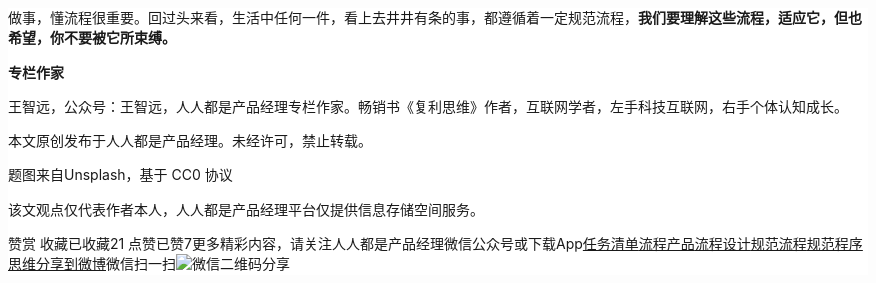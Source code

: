 做事，懂流程很重要。回过头来看，生活中任何一件，看上去井井有条的事，都遵循着一定规范流程，**我们要理解这些流程，适应它，但也希望，你不要被它所束缚。**

**专栏作家**

王智远，公众号：王智远，人人都是产品经理专栏作家。畅销书《复利思维》作者，互联网学者，左手科技互联网，右手个体认知成长。

本文原创发布于人人都是产品经理。未经许可，禁止转载。

题图来自Unsplash，基于 CC0 协议

该文观点仅代表作者本人，人人都是产品经理平台仅提供信息存储空间服务。

赞赏 收藏已收藏21 点赞已赞7更多精彩内容，请关注人人都是产品经理微信公众号或下载App[任务清单](https://www.woshipm.com/tag/%e4%bb%bb%e5%8a%a1%e6%b8%85%e5%8d%95)[流程产品](https://www.woshipm.com/tag/%e6%b5%81%e7%a8%8b%e4%ba%a7%e5%93%81)[流程设计](https://www.woshipm.com/tag/%e6%b5%81%e7%a8%8b%e8%ae%be%e8%ae%a1)[规范流程](https://www.woshipm.com/tag/%e8%a7%84%e8%8c%83%e6%b5%81%e7%a8%8b)[规范程序思维](https://www.woshipm.com/tag/%e8%a7%84%e8%8c%83%e7%a8%8b%e5%ba%8f%e6%80%9d%e7%bb%b4)[分享到微博](https://service.weibo.com/share/share.php?appkey=2775287854&title=流程也是一款产品&url=https://www.woshipm.com/zhichang/5899422.html&pic=https://image.woshipm.com/2023/07/07/4668358c-1c97-11ee-816e-00163e0b5ff3.jpg)微信扫一扫![微信二维码](https://api.pwmqr.com/qrcode/create/?url=https://www.woshipm.com/zhichang/5899422.html)分享